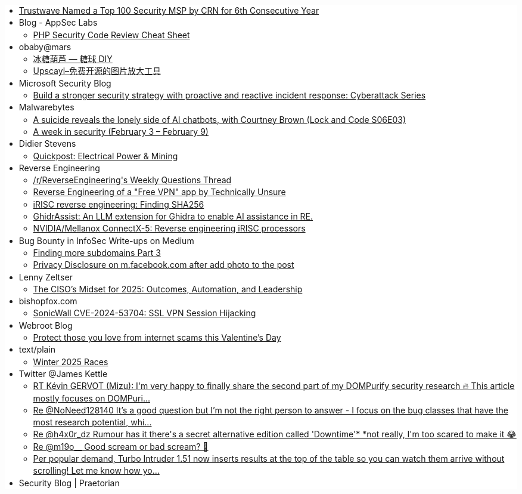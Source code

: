   - [Trustwave Named a Top 100 Security MSP by CRN for 6th Consecutive Year](https://www.trustwave.com/en-us/resources/blogs/trustwave-blog/trustwave-named-a-top-100-security-msp-by-crn-for-6th-consecutive-year/)
- Blog - AppSec Labs
  - [PHP Security Code Review Cheat Sheet](https://appsec-labs.com/php-security-code-review-cheat-sheet-appsec-labs/)
- obaby@mars
  - [冰糖葫芦 — 糖球 DIY](https://h4ck.org.cn/2025/02/19188)
  - [Upscayl–免费开源的图片放大工具](https://h4ck.org.cn/2025/02/19175)
- Microsoft Security Blog
  - [Build a stronger security strategy with proactive and reactive incident response: Cyberattack Series](https://www.microsoft.com/en-us/security/blog/2025/02/10/build-a-stronger-security-strategy-with-proactive-and-reactive-incident-response-cyberattack-series/)
- Malwarebytes
  - [A suicide reveals the lonely side of AI chatbots, with Courtney Brown (Lock and Code S06E03)](https://www.malwarebytes.com/blog/podcast/2025/02/a-suicide-reveals-the-lonely-side-of-ai-chatbots-with-courtney-brown-lock-and-code-s06e03)
  - [A week in security (February 3 &#8211; February 9)](https://www.malwarebytes.com/blog/news/2025/02/a-week-in-security-february-3-february-9)
- Didier Stevens
  - [Quickpost: Electrical Power & Mining](https://blog.didierstevens.com/2025/02/10/quickpost-electrical-power-mining/)
- Reverse Engineering
  - [/r/ReverseEngineering's Weekly Questions Thread](https://www.reddit.com/r/ReverseEngineering/comments/1im1455/rreverseengineerings_weekly_questions_thread/)
  - [Reverse Engineering of a "Free VPN" app by Technically Unsure](https://www.reddit.com/r/ReverseEngineering/comments/1imgdc5/reverse_engineering_of_a_free_vpn_app_by/)
  - [iRISC reverse engineering: Finding SHA256](https://www.reddit.com/r/ReverseEngineering/comments/1im5s1x/irisc_reverse_engineering_finding_sha256/)
  - [GhidrAssist: An LLM extension for Ghidra to enable AI assistance in RE.](https://www.reddit.com/r/ReverseEngineering/comments/1iluxm5/ghidrassist_an_llm_extension_for_ghidra_to_enable/)
  - [NVIDIA/Mellanox ConnectX-5: Reverse engineering iRISC processors](https://www.reddit.com/r/ReverseEngineering/comments/1im48pv/nvidiamellanox_connectx5_reverse_engineering/)
- Bug Bounty in InfoSec Write-ups on Medium
  - [Finding more subdomains Part 3](https://infosecwriteups.com/finding-more-subdomains-part-3-dee1c581c49b?source=rss----7b722bfd1b8d--bug_bounty)
  - [Privacy Disclosure on m.facebook.com after add photo to the post](https://infosecwriteups.com/title-privacy-disclosure-on-m-facebook-com-after-add-photo-to-the-post-e7e07e2083e5?source=rss----7b722bfd1b8d--bug_bounty)
- Lenny Zeltser
  - [The CISO’s Midset for 2025: Outcomes, Automation, and Leadership](https://zeltser.com/ciso-mindset-2025/)
- bishopfox.com
  - [SonicWall CVE-2024-53704: SSL VPN Session Hijacking](https://bishopfox.com/blog/sonicwall-cve-2024-53704-ssl-vpn-session-hijacking)
- Webroot Blog
  - [Protect those you love from internet scams this Valentine’s Day](https://www.webroot.com/blog/2025/02/10/protect-those-you-love-from-internet-scams-this-valentines-day/)
- text/plain
  - [Winter 2025 Races](https://textslashplain.com/2025/02/10/winter-2025-races/)
- Twitter @James Kettle
  - [RT Kévin GERVOT (Mizu): I'm very happy to finally share the second part of my DOMPurify security research 🔥 This article mostly focuses on DOMPuri...](https://x.com/albinowax/status/1889031626107048223)
  - [Re @NoNeed128140 It’s a good question but I’m not the right person to answer - I focus on the bug classes that have the most research potential, whi...](https://x.com/albinowax/status/1888998983688695865)
  - [Re @h4x0r_dz Rumour has it there's a secret alternative edition called 'Downtime'* *not really, I'm too scared to make it 😂](https://x.com/albinowax/status/1888949553862238614)
  - [Re @m19o__ Good scream or bad scream? 🤔](https://x.com/albinowax/status/1888937314971254847)
  - [Per popular demand, Turbo Intruder 1.51 now inserts results at the top of the table so you can watch them arrive without scrolling! Let me know how yo...](https://x.com/albinowax/status/1888911832255025494)
- Security Blog | Praetorian